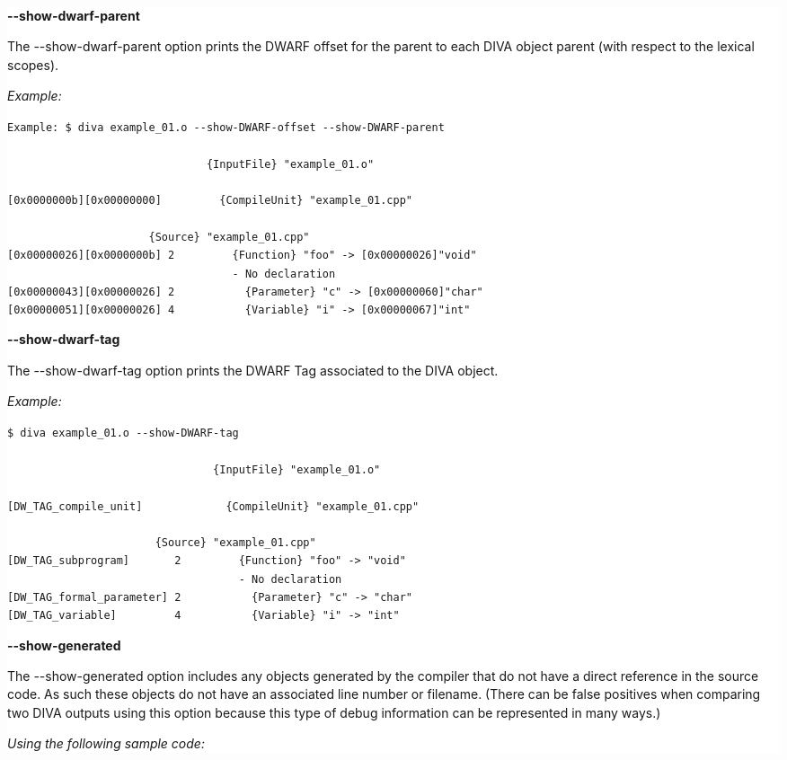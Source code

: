 

**--show-dwarf-parent**

The --show-dwarf-parent option prints the DWARF offset for the parent to each
DIVA object parent (with respect to the lexical scopes).

*Example:*

```
Example: $ diva example_01.o --show-DWARF-offset --show-DWARF-parent

                               {InputFile} "example_01.o"

[0x0000000b][0x00000000]         {CompileUnit} "example_01.cpp"

                      {Source} "example_01.cpp"
[0x00000026][0x0000000b] 2         {Function} "foo" -> [0x00000026]"void"
                                   - No declaration
[0x00000043][0x00000026] 2           {Parameter} "c" -> [0x00000060]"char"
[0x00000051][0x00000026] 4           {Variable} "i" -> [0x00000067]"int"
```



**--show-dwarf-tag**

The --show-dwarf-tag option prints the DWARF Tag associated to the DIVA object.



*Example:*

```
$ diva example_01.o --show-DWARF-tag

                                {InputFile} "example_01.o"

[DW_TAG_compile_unit]             {CompileUnit} "example_01.cpp"

                       {Source} "example_01.cpp"
[DW_TAG_subprogram]       2         {Function} "foo" -> "void"
                                    - No declaration
[DW_TAG_formal_parameter] 2           {Parameter} "c" -> "char"
[DW_TAG_variable]         4           {Variable} "i" -> "int"
```



**--show-generated**

The --show-generated option includes any objects generated by the compiler that
do not have a direct reference in the source code. As such these objects do not
have an associated line number or filename. (There can be false positives when
comparing two DIVA outputs using this option because this type of debug
information can be represented in many ways.)



*Using the following sample code:*


[^1]: DWARF is a widely used, standardized debugging data format. DWARF was
[^2]: ELF is the Executable and Linkable Format and is a common standard file